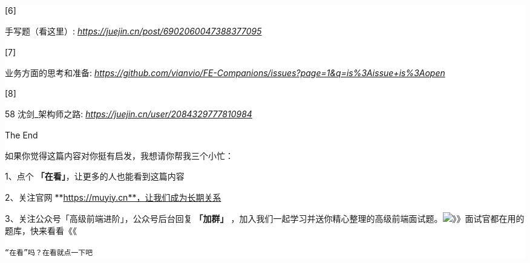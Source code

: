 [6]

手写题（看这里）: _https://juejin.cn/post/6902060047388377095_

[7]

业务方面的思考和准备: _https://github.com/vianvio/FE-Companions/issues?page=1&q=is%3Aissue+is%3Aopen_

[8]

58 沈剑_架构师之路: _https://juejin.cn/user/2084329777810984_

The End

如果你觉得这篇内容对你挺有启发，我想请你帮我三个小忙：

1、点个 **「在看」**，让更多的人也能看到这篇内容

2、关注官网 **https://muyiy.cn**，让我们成为长期关系

3、关注公众号「高级前端进阶」，公众号后台回复 **「加群」** ，加入我们一起学习并送你精心整理的高级前端面试题。![](https://mmbiz.qpic.cn/sz_mmbiz_png/H8M5QJDxMHpfug7eo0bpXVYicId4V9tZIGGOB0zO9klU12D6iap0ib0IwAAKZ6vyJKuiaIwN4yibqxPPcP8b9e84vKA/640?wx_fmt=jpeg)》》面试官都在用的题库，快来看看《《

```
“在看”吗？在看就点一下吧

```